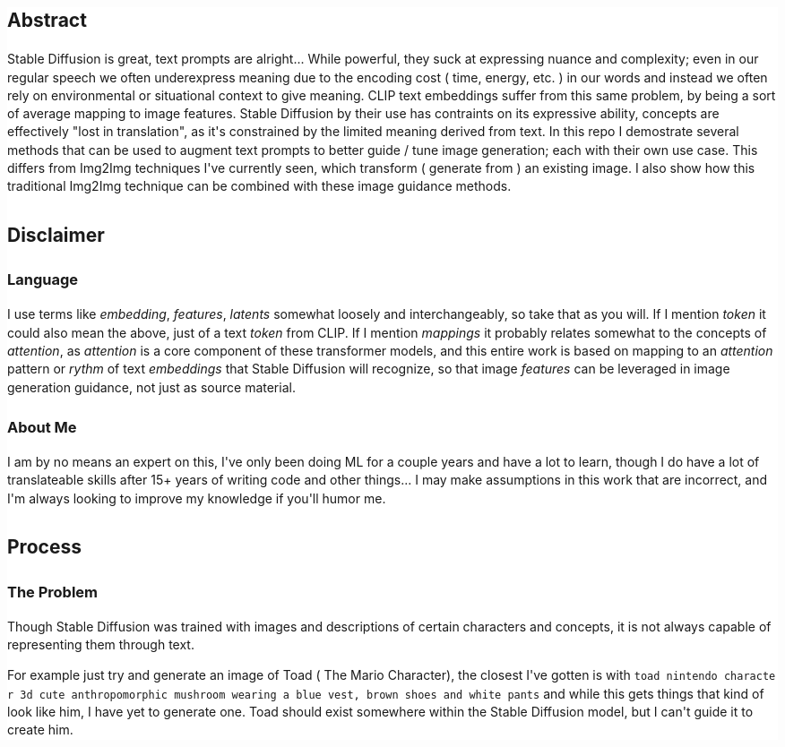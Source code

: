 ## Abstract

Stable Diffusion is great, text prompts are alright... While powerful, they
suck at expressing nuance and complexity; even in our regular speech we often
underexpress meaning due to the encoding cost ( time, energy, etc. ) in our 
words and instead we often rely on environmental or situational context to give
meaning.
CLIP text embeddings suffer from this same problem, by being a sort of average
mapping to image features. Stable Diffusion by their use has contraints on its
expressive ability, concepts are effectively "lost in translation", as it's
constrained by the limited meaning derived from text.
In this repo I demostrate several methods that can be used to augment text
prompts to better guide / tune image generation; each with their own use case.
This differs from Img2Img techniques I've currently seen, which transform
( generate from ) an existing image. I also show how this traditional
Img2Img technique can be combined with these image guidance methods.

## Disclaimer

### Language

I use terms like *embedding*, *features*, *latents* somewhat loosely and
interchangeably, so take that as you will. If I mention *token* it could also
mean the above, just of a text *token* from CLIP. If I mention *mappings* it
probably relates somewhat to the concepts of *attention*, as *attention* is a
core component of these transformer models, and this entire work is based on
mapping to an *attention* pattern or *rythm* of text *embeddings* that Stable
Diffusion will recognize, so that image *features* can be leveraged in image
generation guidance, not just as source material.

### About Me

I am by no means an expert on this, I've only been doing ML for a couple years
and have a lot to learn, though I do have a lot of translateable skills after
15+ years of writing code and other things...
I may make assumptions in this work that are incorrect, and I'm always looking
to improve my knowledge if you'll humor me.

## Process

### The Problem

Though Stable Diffusion was trained with images and descriptions of certain 
characters and concepts, it is not always capable of representing them through
text.

For example just try and generate an image of Toad ( The Mario Character),
the closest I've gotten is with `toad nintendo character 3d cute anthropomorphic
mushroom wearing a blue vest, brown shoes and white pants` and while this gets
things that kind of look like him, I have yet to generate one.
Toad should exist somewhere within the Stable Diffusion model, but I can't guide
it to create him.
